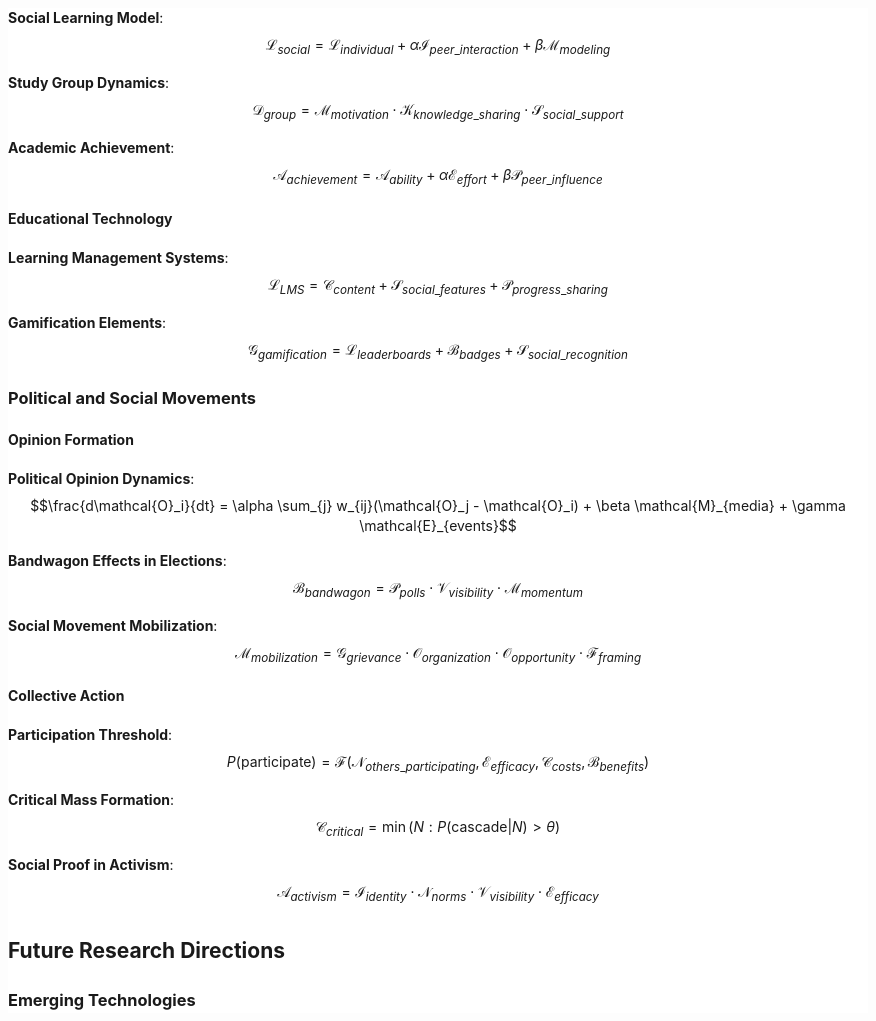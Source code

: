 **Social Learning Model**:
$$\mathcal{L}_{social} = \mathcal{L}_{individual} + \alpha \mathcal{I}_{peer\_interaction} + \beta \mathcal{M}_{modeling}$$

**Study Group Dynamics**:
$$\mathcal{D}_{group} = \mathcal{M}_{motivation} \cdot \mathcal{K}_{knowledge\_sharing} \cdot \mathcal{S}_{social\_support}$$

**Academic Achievement**:
$$\mathcal{A}_{achievement} = \mathcal{A}_{ability} + \alpha \mathcal{E}_{effort} + \beta \mathcal{P}_{peer\_influence}$$

#### Educational Technology

**Learning Management Systems**:
$$\mathcal{L}_{LMS} = \mathcal{C}_{content} + \mathcal{S}_{social\_features} + \mathcal{P}_{progress\_sharing}$$

**Gamification Elements**:
$$\mathcal{G}_{gamification} = \mathcal{L}_{leaderboards} + \mathcal{B}_{badges} + \mathcal{S}_{social\_recognition}$$

### Political and Social Movements

#### Opinion Formation

**Political Opinion Dynamics**:
$$\frac{d\mathcal{O}_i}{dt} = \alpha \sum_{j} w_{ij}(\mathcal{O}_j - \mathcal{O}_i) + \beta \mathcal{M}_{media} + \gamma \mathcal{E}_{events}$$

**Bandwagon Effects in Elections**:
$$\mathcal{B}_{bandwagon} = \mathcal{P}_{polls} \cdot \mathcal{V}_{visibility} \cdot \mathcal{M}_{momentum}$$

**Social Movement Mobilization**:
$$\mathcal{M}_{mobilization} = \mathcal{G}_{grievance} \cdot \mathcal{O}_{organization} \cdot \mathcal{O}_{opportunity} \cdot \mathcal{F}_{framing}$$

#### Collective Action

**Participation Threshold**:
$$P(\text{participate}) = \mathcal{F}(\mathcal{N}_{others\_participating}, \mathcal{E}_{efficacy}, \mathcal{C}_{costs}, \mathcal{B}_{benefits})$$

**Critical Mass Formation**:
$$\mathcal{C}_{critical} = \min(N : P(\text{cascade}|N) > \theta)$$

**Social Proof in Activism**:
$$\mathcal{A}_{activism} = \mathcal{I}_{identity} \cdot \mathcal{N}_{norms} \cdot \mathcal{V}_{visibility} \cdot \mathcal{E}_{efficacy}$$

## Future Research Directions

### Emerging Technologies
